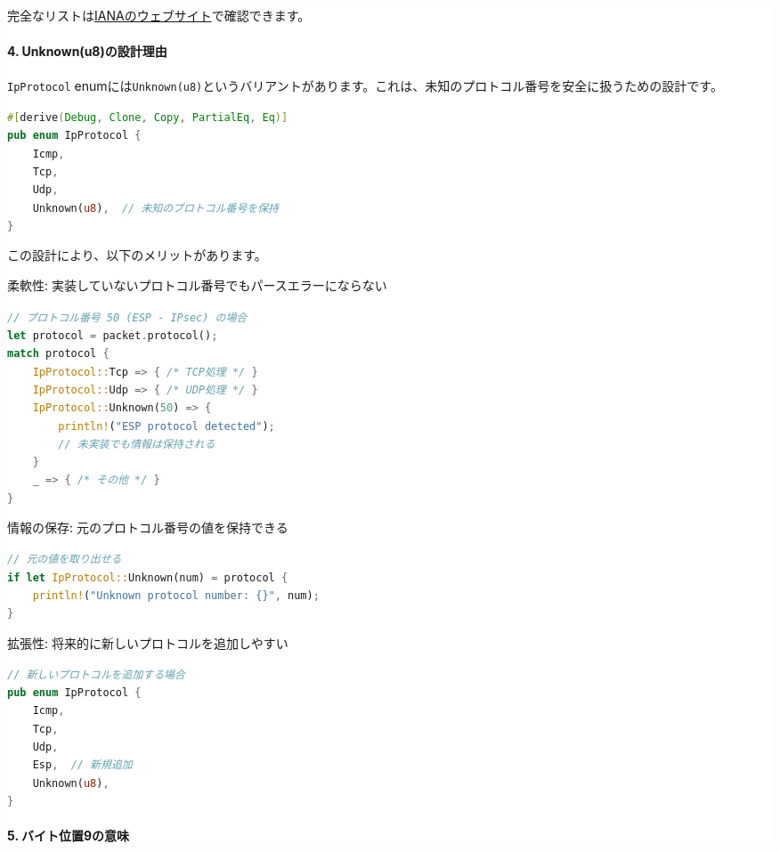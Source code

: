 完全なリストは[IANAのウェブサイト](https://www.iana.org/assignments/protocol-numbers/)で確認できます。

#### 4. Unknown(u8)の設計理由

`IpProtocol` enumには`Unknown(u8)`というバリアントがあります。これは、未知のプロトコル番号を安全に扱うための設計です。

```rust
#[derive(Debug, Clone, Copy, PartialEq, Eq)]
pub enum IpProtocol {
    Icmp,
    Tcp,
    Udp,
    Unknown(u8),  // 未知のプロトコル番号を保持
}
```

この設計により、以下のメリットがあります。

柔軟性: 実装していないプロトコル番号でもパースエラーにならない

```rust
// プロトコル番号 50 (ESP - IPsec) の場合
let protocol = packet.protocol();
match protocol {
    IpProtocol::Tcp => { /* TCP処理 */ }
    IpProtocol::Udp => { /* UDP処理 */ }
    IpProtocol::Unknown(50) => {
        println!("ESP protocol detected");
        // 未実装でも情報は保持される
    }
    _ => { /* その他 */ }
}
```

情報の保存: 元のプロトコル番号の値を保持できる

```rust
// 元の値を取り出せる
if let IpProtocol::Unknown(num) = protocol {
    println!("Unknown protocol number: {}", num);
}
```

拡張性: 将来的に新しいプロトコルを追加しやすい

```rust
// 新しいプロトコルを追加する場合
pub enum IpProtocol {
    Icmp,
    Tcp,
    Udp,
    Esp,  // 新規追加
    Unknown(u8),
}
```

#### 5. バイト位置9の意味
